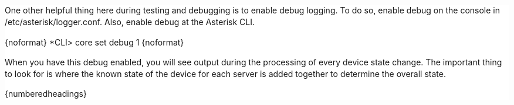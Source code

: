 One other helpful thing here during testing and debugging is to enable debug logging. To do so, enable debug on the console in /etc/asterisk/logger.conf. Also, enable debug at the Asterisk CLI.

{noformat}
\*CLI> core set debug 1
{noformat}

When you have this debug enabled, you will see output during the processing of every device state change. The important thing to look for is where the known state of the device for each server is added together to determine the overall
state.

{numberedheadings}